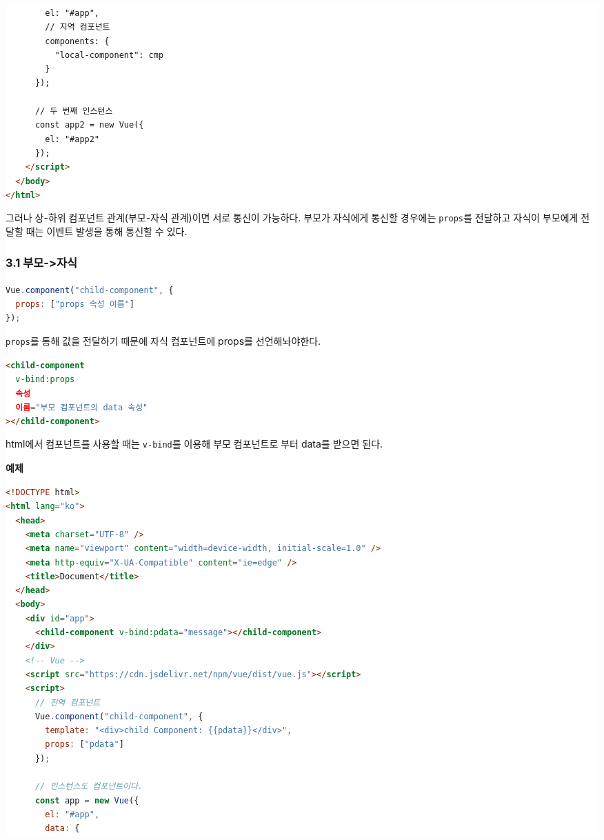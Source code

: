 ```html
        el: "#app",
        // 지역 컴포넌트
        components: {
          "local-component": cmp
        }
      });

      // 두 번째 인스턴스
      const app2 = new Vue({
        el: "#app2"
      });
    </script>
  </body>
</html>
```

그러나 상-하위 컴포넌트 관계(부모-자식 관계)이면 서로 통신이 가능하다. 부모가 자식에게 통신할 경우에는 `props`를 전달하고 자식이 부모에게 전달할 때는 이벤트 발생을 통해 통신할 수 있다.

### 3.1 부모->자식

```javascript
Vue.component("child-component", {
  props: ["props 속성 이름"]
});
```

`props`를 통해 값을 전달하기 때문에 자식 컴포넌트에 props를 선언해놔야한다.

```html
<child-component
  v-bind:props
  속성
  이름="부모 컴포넌트의 data 속성"
></child-component>
```

html에서 컴포넌트를 사용할 때는 `v-bind`를 이용해 부모 컴포넌트로 부터 data를 받으면 된다.

**예제**

```html
<!DOCTYPE html>
<html lang="ko">
  <head>
    <meta charset="UTF-8" />
    <meta name="viewport" content="width=device-width, initial-scale=1.0" />
    <meta http-equiv="X-UA-Compatible" content="ie=edge" />
    <title>Document</title>
  </head>
  <body>
    <div id="app">
      <child-component v-bind:pdata="message"></child-component>
    </div>
    <!-- Vue -->
    <script src="https://cdn.jsdelivr.net/npm/vue/dist/vue.js"></script>
    <script>
      // 전역 컴포넌트
      Vue.component("child-component", {
        template: "<div>child Component: {{pdata}}</div>",
        props: ["pdata"]
      });

      // 인스턴스도 컴포넌트이다.
      const app = new Vue({
        el: "#app",
        data: {
```